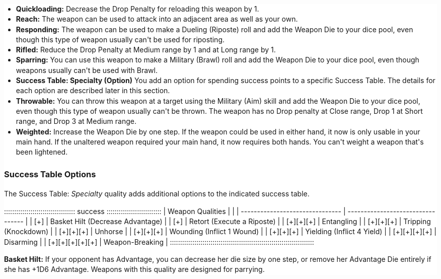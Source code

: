   - **Quickloading:** Decrease the Drop Penalty for reloading this
    weapon by 1.
  - **Reach:** The weapon can be used to attack into an adjacent area as
    well as your own.
  - **Responding:** The weapon can be used to make a Dueling (Riposte)
    roll and add the Weapon Die to your dice pool, even though this type
    of weapon usually can't be used for riposting.
  - **Rifled:** Reduce the Drop Penalty at Medium range by 1 and at Long
    range by 1.
  - **Sparring:** You can use this weapon to make a Military (Brawl)
    roll and add the Weapon Die to your dice pool, even though weapons
    usually can't be used with Brawl.
  - **Success Table: Specialty (Option)** You add an option
    for spending success points to a specific Success Table. The details
    for each option are described later in this section.
  - **Throwable:** You can throw this weapon at a target using the
    Military (Aim) skill and add the Weapon Die to your dice pool, even
    though this type of weapon usually can't be thrown. The weapon has
    no Drop penalty at Close range, Drop 1 at Short range, and Drop 3 at
    Medium range.
  - **Weighted:** Increase the Weapon Die by one step. If the weapon
    could be used in either hand, it now is only usable in your main
    hand. If the unaltered weapon required your main hand, it now
    requires both hands. You can't weight a weapon that's been
    lightened.

### Success Table Options

The Success Table: *Specialty* quality adds additional options to the
indicated success table.

::::::::::::::::::::::::::::::::::: success :::::::::::::::::::::::::::
| Weapon Qualities                |                                   |
| ------------------------------- | --------------------------------- |
|  [+]                            |  Basket Hilt (Decrease Advantage) |
|  [+]                            |  Retort (Execute a Riposte)       |
|  [+][+][+]                      |  Entangling                       |
|  [+][+][+]                      |  Tripping (Knockdown)             |
|  [+][+][+]                      |  Unhorse                          |
|  [+][+][+]                      |  Wounding (Inflict 1 Wound)       |
|  [+][+][+]                      |  Yielding (Inflict 4 Yield)       |
|  [+][+][+][+]                   |  Disarming                        |
|  [+][+][+][+][+]                |  Weapon-Breaking                  |
:::::::::::::::::::::::::::::::::::::::::::::::::::::::::::::::::::::::

**Basket Hilt:** If your opponent has Advantage, you can decrease her
die size by one step, or remove her Advantage Die entirely if she has
+1D6 Advantage. Weapons with this quality are designed for parrying.
